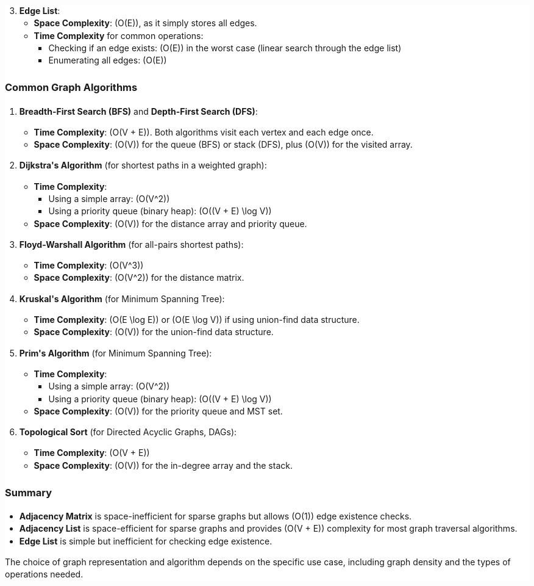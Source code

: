 3. **Edge List**:
   - **Space Complexity**: \(O(E)\), as it simply stores all edges.
   - **Time Complexity** for common operations:
     - Checking if an edge exists: \(O(E)\) in the worst case (linear search through the edge list)
     - Enumerating all edges: \(O(E)\)

### Common Graph Algorithms

1. **Breadth-First Search (BFS)** and **Depth-First Search (DFS)**:
   - **Time Complexity**: \(O(V + E)\). Both algorithms visit each vertex and each edge once.
   - **Space Complexity**: \(O(V)\) for the queue (BFS) or stack (DFS), plus \(O(V)\) for the visited array.

2. **Dijkstra's Algorithm** (for shortest paths in a weighted graph):
   - **Time Complexity**: 
     - Using a simple array: \(O(V^2)\)
     - Using a priority queue (binary heap): \(O((V + E) \log V)\)
   - **Space Complexity**: \(O(V)\) for the distance array and priority queue.

3. **Floyd-Warshall Algorithm** (for all-pairs shortest paths):
   - **Time Complexity**: \(O(V^3)\)
   - **Space Complexity**: \(O(V^2)\) for the distance matrix.

4. **Kruskal's Algorithm** (for Minimum Spanning Tree):
   - **Time Complexity**: \(O(E \log E)\) or \(O(E \log V)\) if using union-find data structure.
   - **Space Complexity**: \(O(V)\) for the union-find data structure.

5. **Prim's Algorithm** (for Minimum Spanning Tree):
   - **Time Complexity**: 
     - Using a simple array: \(O(V^2)\)
     - Using a priority queue (binary heap): \(O((V + E) \log V)\)
   - **Space Complexity**: \(O(V)\) for the priority queue and MST set.

6. **Topological Sort** (for Directed Acyclic Graphs, DAGs):
   - **Time Complexity**: \(O(V + E)\)
   - **Space Complexity**: \(O(V)\) for the in-degree array and the stack.

### Summary

- **Adjacency Matrix** is space-inefficient for sparse graphs but allows \(O(1)\) edge existence checks.
- **Adjacency List** is space-efficient for sparse graphs and provides \(O(V + E)\) complexity for most graph traversal algorithms.
- **Edge List** is simple but inefficient for checking edge existence.

The choice of graph representation and algorithm depends on the specific use case, including graph density and the types of operations needed.
